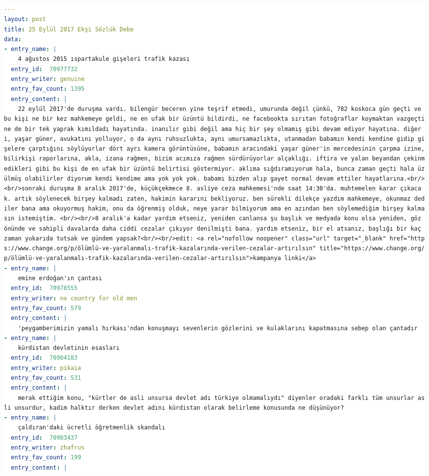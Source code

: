 ```yaml
---
layout: post
title: 25 Eylül 2017 Ekşi Sözlük Debe
data:
- entry_name: |
    4 ağustos 2015 ıspartakule gişeleri trafik kazası
  entry_id:  70977732
  entry_writer: genuine
  entry_fav_count: 1395
  entry_content: |
    22 eylül 2017'de duruşma vardı. bilengür beceren yine teşrif etmedi, umurunda değil çünkü, 782 koskoca gün geçti ve bu kişi ne bir kez mahkemeye geldi, ne en ufak bir üzüntü bildirdi, ne facebookta sırıtan fotoğraflar koymaktan vazgeçti ne de bir tek yaprak kımıldadı hayatında. inanılır gibi değil ama hiç bir şey olmamış gibi devam ediyor hayatına. diğeri, yaşar güner, avukatını yolluyor, o da aynı ruhsuzlukta, aynı umursamazlıkta, utanmadan babamın kendi kendine gidip gişelere çarptığını söylüyorlar dört ayrı kamera görüntüsüne, babamın aracındaki yaşar güner'in mercedesinin çarpma izine, bilirkişi raporlarına, akla, izana rağmen, bizim acımıza rağmen sürdürüyorlar alçaklığı. iftira ve yalan beyandan çekinmedikleri gibi bu kişi de en ufak bir üzüntü belirtisi göstermiyor. aklıma sığdıramıyorum hala, bunca zaman geçti hala üzülmüş olabilirler diyorum kendi kendime ama yok yok yok. babamı bizden alıp gayet normal devam ettiler hayatlarına.<br/><br/>sonraki duruşma 8 aralık 2017'de, küçükçekmece 8. asliye ceza mahkemesi'nde saat 14:30'da. muhtemelen karar çıkacak. artık söylenecek birşey kalmadı zaten, hakimin kararını bekliyoruz. ben sürekli dilekçe yazdım mahkemeye, okunmaz dediler bana ama okuyormuş hakim, onu da öğrenmiş olduk, neye yarar bilmiyorum ama en azından ben söylemediğim birşey kalmasın istemiştim. <br/><br/>8 aralık'a kadar yardım etseniz, yeniden canlansa şu başlık ve medyada konu olsa yeniden, göz önünde ve sahipli davalarda daha ciddi cezalar çıkıyor denilmişti bana. yardım etseniz, bir el atsanız, başlığı bir kaç zaman yukarıda tutsak ve gündem yapsak?<br/><br/>edit: <a rel="nofollow noopener" class="url" target="_blank" href="https://www.change.org/p/ölümlü-ve-yaralanmalı-trafik-kazalarında-verilen-cezalar-artırılsın" title="https://www.change.org/p/ölümlü-ve-yaralanmalı-trafik-kazalarında-verilen-cezalar-artırılsın">kampanya linki</a>
- entry_name: |
    emine erdoğan'ın çantası
  entry_id:  70978555
  entry_writer: no country for old men
  entry_fav_count: 579
  entry_content: |
    'peygamberimizin yamalı hırkası'ndan konuşmayı sevenlerin gözlerini ve kulaklarını kapatmasına sebep olan çantadır
- entry_name: |
    kürdistan devletinin esasları
  entry_id:  70984183
  entry_writer: pikaia
  entry_fav_count: 531
  entry_content: |
    merak ettiğim konu, "kürtler de asli unsursa devlet adı türkiye olmamalıydı" diyenler oradaki farklı tüm unsurlar asli unsurdur, kadim halktır derken devlet adını kürdistan olarak belirleme konusunda ne düşünüyor?
- entry_name: |
    çaldıran'daki ücretli öğretmenlik skandalı
  entry_id:  70983437
  entry_writer: zhafrus
  entry_fav_count: 199
  entry_content: |
```